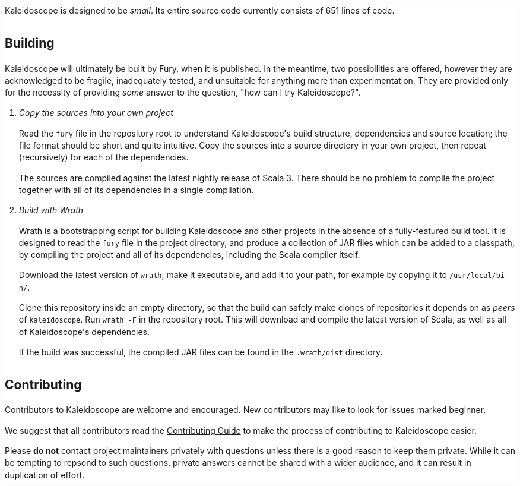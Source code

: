 Kaleidoscope is designed to be _small_. Its entire source code currently consists
of 651 lines of code.

## Building

Kaleidoscope will ultimately be built by Fury, when it is published. In the
meantime, two possibilities are offered, however they are acknowledged to be
fragile, inadequately tested, and unsuitable for anything more than
experimentation. They are provided only for the necessity of providing _some_
answer to the question, "how can I try Kaleidoscope?".

1. *Copy the sources into your own project*
   
   Read the `fury` file in the repository root to understand Kaleidoscope's build
   structure, dependencies and source location; the file format should be short
   and quite intuitive. Copy the sources into a source directory in your own
   project, then repeat (recursively) for each of the dependencies.

   The sources are compiled against the latest nightly release of Scala 3.
   There should be no problem to compile the project together with all of its
   dependencies in a single compilation.

2. *Build with [Wrath](https://github.com/propensive/wrath/)*

   Wrath is a bootstrapping script for building Kaleidoscope and other projects in
   the absence of a fully-featured build tool. It is designed to read the `fury`
   file in the project directory, and produce a collection of JAR files which can
   be added to a classpath, by compiling the project and all of its dependencies,
   including the Scala compiler itself.
   
   Download the latest version of
   [`wrath`](https://github.com/propensive/wrath/releases/latest), make it
   executable, and add it to your path, for example by copying it to
   `/usr/local/bin/`.

   Clone this repository inside an empty directory, so that the build can
   safely make clones of repositories it depends on as _peers_ of `kaleidoscope`.
   Run `wrath -F` in the repository root. This will download and compile the
   latest version of Scala, as well as all of Kaleidoscope's dependencies.

   If the build was successful, the compiled JAR files can be found in the
   `.wrath/dist` directory.

## Contributing

Contributors to Kaleidoscope are welcome and encouraged. New contributors may like
to look for issues marked
[beginner](https://github.com/propensive/kaleidoscope/labels/beginner).

We suggest that all contributors read the [Contributing
Guide](/contributing.md) to make the process of contributing to Kaleidoscope
easier.

Please __do not__ contact project maintainers privately with questions unless
there is a good reason to keep them private. While it can be tempting to
repsond to such questions, private answers cannot be shared with a wider
audience, and it can result in duplication of effort.
